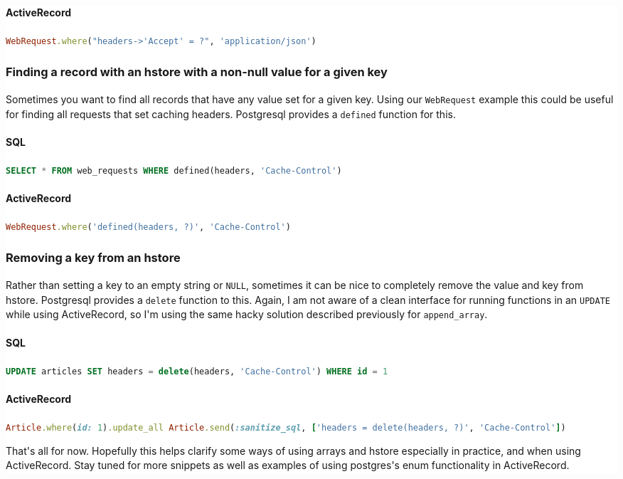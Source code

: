 #### ActiveRecord
~~~ ruby
WebRequest.where("headers->'Accept' = ?", 'application/json')
~~~

### Finding a record with an hstore with a non-null value for a given key

Sometimes you want to find all records that have any value set for a given
key. Using our `WebRequest` example this could be useful for finding all
requests that set caching headers. Postgresql provides a `defined` function
for this.

#### SQL
~~~ sql
SELECT * FROM web_requests WHERE defined(headers, 'Cache-Control')
~~~

#### ActiveRecord
~~~ ruby
WebRequest.where('defined(headers, ?)', 'Cache-Control')
~~~

### Removing a key from an hstore

Rather than setting a key to an empty string or `NULL`, sometimes it can be
nice to completely remove the value and key from hstore. Postgresql provides a
`delete` function to this. Again, I am not aware of a clean interface for
running functions in an `UPDATE` while using ActiveRecord, so I'm using the
same hacky solution described previously for `append_array`.

#### SQL
~~~ sql
UPDATE articles SET headers = delete(headers, 'Cache-Control') WHERE id = 1
~~~

#### ActiveRecord
~~~ ruby
Article.where(id: 1).update_all Article.send(:sanitize_sql, ['headers = delete(headers, ?)', 'Cache-Control'])
~~~

That's all for now. Hopefully this helps clarify some ways of using arrays and
hstore especially in practice, and when using ActiveRecord. Stay tuned for
more snippets as well as examples of using postgres's enum functionality in
ActiveRecord.

[bug]:    https://github.com/rails/rails/issues/6127
[dieter]: http://www.komendera.com/
